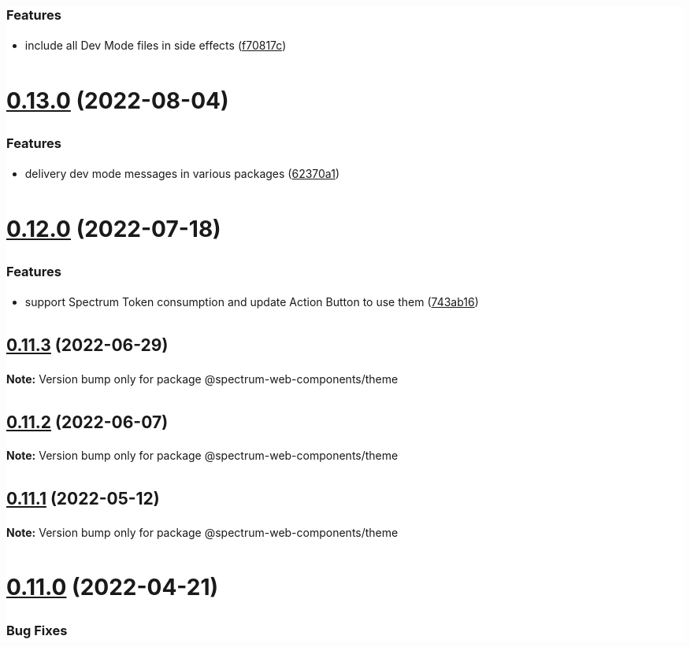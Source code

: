 ### Features

-   include all Dev Mode files in side effects ([f70817c](https://github.com/adobe/spectrum-web-components/commit/f70817cc15db6dcf5cc1de2d82b4f7b0c80b1251))

# [0.13.0](https://github.com/adobe/spectrum-web-components/compare/@spectrum-web-components/theme@0.12.0...@spectrum-web-components/theme@0.13.0) (2022-08-04)

### Features

-   delivery dev mode messages in various packages ([62370a1](https://github.com/adobe/spectrum-web-components/commit/62370a19c77ab00e5b5702833bb1e40fb81e7d48))

# [0.12.0](https://github.com/adobe/spectrum-web-components/compare/@spectrum-web-components/theme@0.11.3...@spectrum-web-components/theme@0.12.0) (2022-07-18)

### Features

-   support Spectrum Token consumption and update Action Button to use them ([743ab16](https://github.com/adobe/spectrum-web-components/commit/743ab16d8f05335d320440effbdcb8cd4bffc97d))

## [0.11.3](https://github.com/adobe/spectrum-web-components/compare/@spectrum-web-components/theme@0.11.2...@spectrum-web-components/theme@0.11.3) (2022-06-29)

**Note:** Version bump only for package @spectrum-web-components/theme

## [0.11.2](https://github.com/adobe/spectrum-web-components/compare/@spectrum-web-components/theme@0.11.1...@spectrum-web-components/theme@0.11.2) (2022-06-07)

**Note:** Version bump only for package @spectrum-web-components/theme

## [0.11.1](https://github.com/adobe/spectrum-web-components/compare/@spectrum-web-components/theme@0.11.0...@spectrum-web-components/theme@0.11.1) (2022-05-12)

**Note:** Version bump only for package @spectrum-web-components/theme

# [0.11.0](https://github.com/adobe/spectrum-web-components/compare/@spectrum-web-components/theme@0.10.2...@spectrum-web-components/theme@0.11.0) (2022-04-21)

### Bug Fixes
